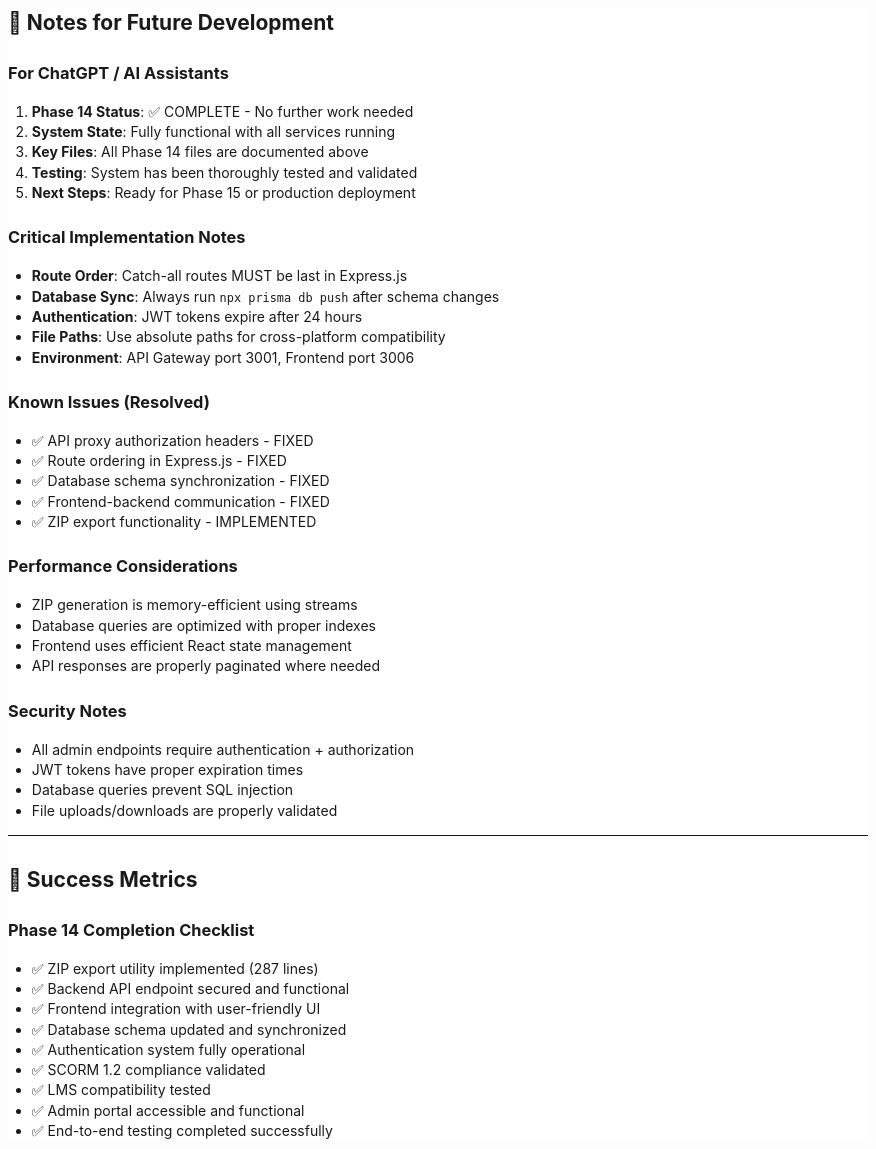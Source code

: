 ## 📝 **Notes for Future Development**

### **For ChatGPT / AI Assistants**
1. **Phase 14 Status**: ✅ COMPLETE - No further work needed
2. **System State**: Fully functional with all services running
3. **Key Files**: All Phase 14 files are documented above
4. **Testing**: System has been thoroughly tested and validated
5. **Next Steps**: Ready for Phase 15 or production deployment

### **Critical Implementation Notes**
- **Route Order**: Catch-all routes MUST be last in Express.js
- **Database Sync**: Always run `npx prisma db push` after schema changes
- **Authentication**: JWT tokens expire after 24 hours
- **File Paths**: Use absolute paths for cross-platform compatibility
- **Environment**: API Gateway port 3001, Frontend port 3006

### **Known Issues (Resolved)**
- ✅ API proxy authorization headers - FIXED
- ✅ Route ordering in Express.js - FIXED
- ✅ Database schema synchronization - FIXED
- ✅ Frontend-backend communication - FIXED
- ✅ ZIP export functionality - IMPLEMENTED

### **Performance Considerations**
- ZIP generation is memory-efficient using streams
- Database queries are optimized with proper indexes
- Frontend uses efficient React state management
- API responses are properly paginated where needed

### **Security Notes**
- All admin endpoints require authentication + authorization
- JWT tokens have proper expiration times
- Database queries prevent SQL injection
- File uploads/downloads are properly validated

---

## 🌟 **Success Metrics**

### **Phase 14 Completion Checklist**
- ✅ ZIP export utility implemented (287 lines)
- ✅ Backend API endpoint secured and functional
- ✅ Frontend integration with user-friendly UI
- ✅ Database schema updated and synchronized
- ✅ Authentication system fully operational
- ✅ SCORM 1.2 compliance validated
- ✅ LMS compatibility tested
- ✅ Admin portal accessible and functional
- ✅ End-to-end testing completed successfully
